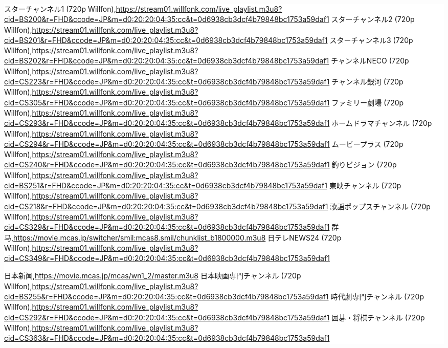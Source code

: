 スターチャンネル1 (720p Willfon),https://stream01.willfonk.com/live_playlist.m3u8?cid=BS200&r=FHD&ccode=JP&m=d0:20:20:04:35:cc&t=0d6938cb3dcf4b79848bc1753a59daf1
スターチャンネル2 (720p Willfon),https://stream01.willfonk.com/live_playlist.m3u8?cid=BS201&r=FHD&ccode=JP&m=d0:20:20:04:35:cc&t=0d6938cb3dcf4b79848bc1753a59daf1
スターチャンネル3 (720p Willfon),https://stream01.willfonk.com/live_playlist.m3u8?cid=BS202&r=FHD&ccode=JP&m=d0:20:20:04:35:cc&t=0d6938cb3dcf4b79848bc1753a59daf1
チャンネルNECO (720p Willfon),https://stream01.willfonk.com/live_playlist.m3u8?cid=CS223&r=FHD&ccode=JP&m=d0:20:20:04:35:cc&t=0d6938cb3dcf4b79848bc1753a59daf1
チャンネル銀河 (720p Willfon),https://stream01.willfonk.com/live_playlist.m3u8?cid=CS305&r=FHD&ccode=JP&m=d0:20:20:04:35:cc&t=0d6938cb3dcf4b79848bc1753a59daf1
ファミリー劇場 (720p Willfon),https://stream01.willfonk.com/live_playlist.m3u8?cid=CS293&r=FHD&ccode=JP&m=d0:20:20:04:35:cc&t=0d6938cb3dcf4b79848bc1753a59daf1
ホームドラマチャンネル (720p Willfon),https://stream01.willfonk.com/live_playlist.m3u8?cid=CS294&r=FHD&ccode=JP&m=d0:20:20:04:35:cc&t=0d6938cb3dcf4b79848bc1753a59daf1
ムービープラス (720p Willfon),https://stream01.willfonk.com/live_playlist.m3u8?cid=CS240&r=FHD&ccode=JP&m=d0:20:20:04:35:cc&t=0d6938cb3dcf4b79848bc1753a59daf1
釣りビジョン (720p Willfon),https://stream01.willfonk.com/live_playlist.m3u8?cid=BS251&r=FHD&ccode=JP&m=d0:20:20:04:35:cc&t=0d6938cb3dcf4b79848bc1753a59daf1
東映チャンネル (720p Willfon),https://stream01.willfonk.com/live_playlist.m3u8?cid=CS218&r=FHD&ccode=JP&m=d0:20:20:04:35:cc&t=0d6938cb3dcf4b79848bc1753a59daf1
歌謡ポップスチャンネル (720p Willfon),https://stream01.willfonk.com/live_playlist.m3u8?cid=CS329&r=FHD&ccode=JP&m=d0:20:20:04:35:cc&t=0d6938cb3dcf4b79848bc1753a59daf1
群马,https://movie.mcas.jp/switcher/smil:mcas8.smil/chunklist_b1800000.m3u8
日テレNEWS24 (720p Willfon),https://stream01.willfonk.com/live_playlist.m3u8?cid=CS349&r=FHD&ccode=JP&m=d0:20:20:04:35:cc&t=0d6938cb3dcf4b79848bc1753a59daf1


日本新闻,https://movie.mcas.jp/mcas/wn1_2/master.m3u8
日本映画専門チャンネル (720p Willfon),https://stream01.willfonk.com/live_playlist.m3u8?cid=BS255&r=FHD&ccode=JP&m=d0:20:20:04:35:cc&t=0d6938cb3dcf4b79848bc1753a59daf1
時代劇専門チャンネル (720p Willfon),https://stream01.willfonk.com/live_playlist.m3u8?cid=CS292&r=FHD&ccode=JP&m=d0:20:20:04:35:cc&t=0d6938cb3dcf4b79848bc1753a59daf1
囲碁・将棋チャンネル (720p Willfon),https://stream01.willfonk.com/live_playlist.m3u8?cid=CS363&r=FHD&ccode=JP&m=d0:20:20:04:35:cc&t=0d6938cb3dcf4b79848bc1753a59daf1